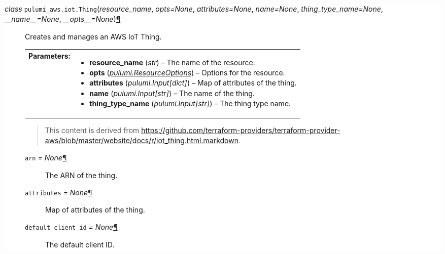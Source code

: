 </dd></dl>

<dl class="class">
<dt id="pulumi_aws.iot.Thing">
<em class="property">class </em><code class="descclassname">pulumi_aws.iot.</code><code class="descname">Thing</code><span class="sig-paren">(</span><em>resource_name</em>, <em>opts=None</em>, <em>attributes=None</em>, <em>name=None</em>, <em>thing_type_name=None</em>, <em>__name__=None</em>, <em>__opts__=None</em><span class="sig-paren">)</span><a class="headerlink" href="#pulumi_aws.iot.Thing" title="Permalink to this definition">¶</a></dt>
<dd><p>Creates and manages an AWS IoT Thing.</p>
<table class="docutils field-list" frame="void" rules="none">
<col class="field-name" />
<col class="field-body" />
<tbody valign="top">
<tr class="field-odd field"><th class="field-name">Parameters:</th><td class="field-body"><ul class="first last simple">
<li><strong>resource_name</strong> (<em>str</em>) – The name of the resource.</li>
<li><strong>opts</strong> (<a class="reference internal" href="../../pulumi/#pulumi.ResourceOptions" title="pulumi.ResourceOptions"><em>pulumi.ResourceOptions</em></a>) – Options for the resource.</li>
<li><strong>attributes</strong> (<em>pulumi.Input</em><em>[</em><em>dict</em><em>]</em>) – Map of attributes of the thing.</li>
<li><strong>name</strong> (<em>pulumi.Input</em><em>[</em><em>str</em><em>]</em>) – The name of the thing.</li>
<li><strong>thing_type_name</strong> (<em>pulumi.Input</em><em>[</em><em>str</em><em>]</em>) – The thing type name.</li>
</ul>
</td>
</tr>
</tbody>
</table>
<blockquote>
<div>This content is derived from <a class="reference external" href="https://github.com/terraform-providers/terraform-provider-aws/blob/master/website/docs/r/iot_thing.html.markdown">https://github.com/terraform-providers/terraform-provider-aws/blob/master/website/docs/r/iot_thing.html.markdown</a>.</div></blockquote>
<dl class="attribute">
<dt id="pulumi_aws.iot.Thing.arn">
<code class="descname">arn</code><em class="property"> = None</em><a class="headerlink" href="#pulumi_aws.iot.Thing.arn" title="Permalink to this definition">¶</a></dt>
<dd><p>The ARN of the thing.</p>
</dd></dl>

<dl class="attribute">
<dt id="pulumi_aws.iot.Thing.attributes">
<code class="descname">attributes</code><em class="property"> = None</em><a class="headerlink" href="#pulumi_aws.iot.Thing.attributes" title="Permalink to this definition">¶</a></dt>
<dd><p>Map of attributes of the thing.</p>
</dd></dl>

<dl class="attribute">
<dt id="pulumi_aws.iot.Thing.default_client_id">
<code class="descname">default_client_id</code><em class="property"> = None</em><a class="headerlink" href="#pulumi_aws.iot.Thing.default_client_id" title="Permalink to this definition">¶</a></dt>
<dd><p>The default client ID.</p>
</dd></dl>
